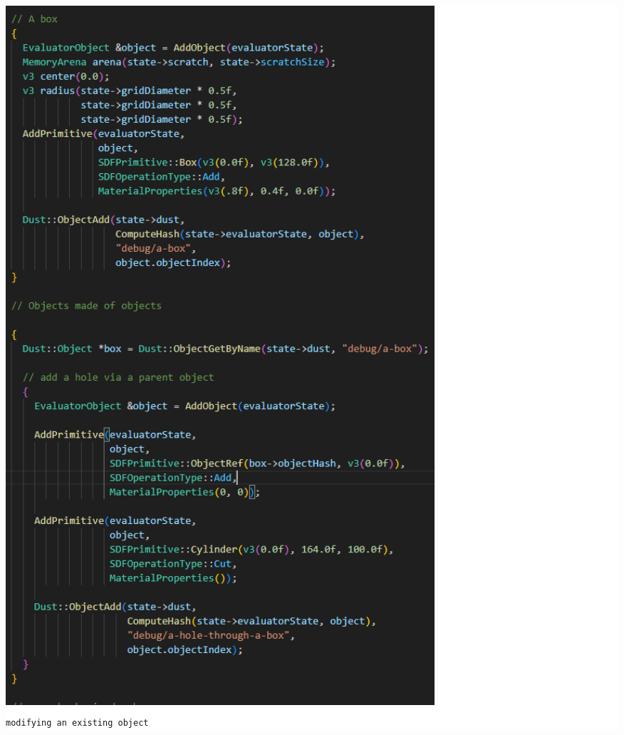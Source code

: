   <img width="70%" src="assets/sdf-editor-2/objects-made-of-objects-box-cut-cyl-code.png" />
  <code><pre>modifying an existing object</pre></code>
</div>

